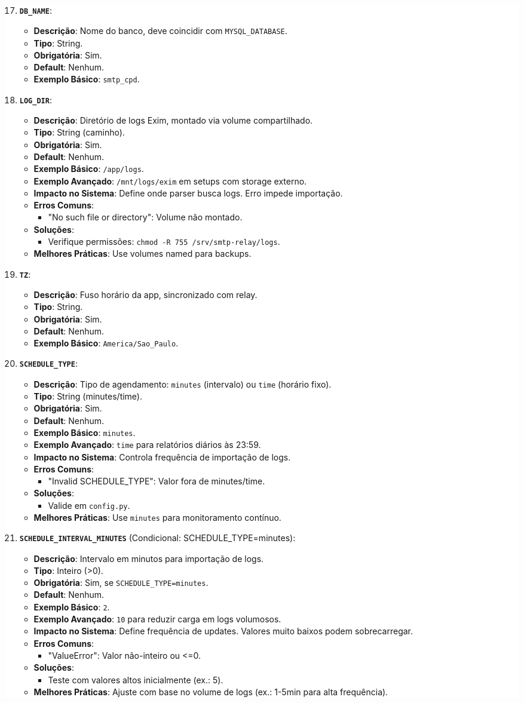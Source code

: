 17. **`DB_NAME`**:
    - **Descrição**: Nome do banco, deve coincidir com `MYSQL_DATABASE`.
    - **Tipo**: String.
    - **Obrigatória**: Sim.
    - **Default**: Nenhum.
    - **Exemplo Básico**: `smtp_cpd`.

18. **`LOG_DIR`**:
    - **Descrição**: Diretório de logs Exim, montado via volume compartilhado.
    - **Tipo**: String (caminho).
    - **Obrigatória**: Sim.
    - **Default**: Nenhum.
    - **Exemplo Básico**: `/app/logs`.
    - **Exemplo Avançado**: `/mnt/logs/exim` em setups com storage externo.
    - **Impacto no Sistema**: Define onde parser busca logs. Erro impede importação.
    - **Erros Comuns**:
      - "No such file or directory": Volume não montado.
    - **Soluções**:
      - Verifique permissões: `chmod -R 755 /srv/smtp-relay/logs`.
    - **Melhores Práticas**: Use volumes named para backups.

19. **`TZ`**:
    - **Descrição**: Fuso horário da app, sincronizado com relay.
    - **Tipo**: String.
    - **Obrigatória**: Sim.
    - **Default**: Nenhum.
    - **Exemplo Básico**: `America/Sao_Paulo`.

20. **`SCHEDULE_TYPE`**:
    - **Descrição**: Tipo de agendamento: `minutes` (intervalo) ou `time` (horário fixo).
    - **Tipo**: String (minutes/time).
    - **Obrigatória**: Sim.
    - **Default**: Nenhum.
    - **Exemplo Básico**: `minutes`.
    - **Exemplo Avançado**: `time` para relatórios diários às 23:59.
    - **Impacto no Sistema**: Controla frequência de importação de logs.
    - **Erros Comuns**:
      - "Invalid SCHEDULE_TYPE": Valor fora de minutes/time.
    - **Soluções**:
      - Valide em `config.py`.
    - **Melhores Práticas**: Use `minutes` para monitoramento contínuo.

21. **`SCHEDULE_INTERVAL_MINUTES`** (Condicional: SCHEDULE_TYPE=minutes):
    - **Descrição**: Intervalo em minutos para importação de logs.
    - **Tipo**: Inteiro (>0).
    - **Obrigatória**: Sim, se `SCHEDULE_TYPE=minutes`.
    - **Default**: Nenhum.
    - **Exemplo Básico**: `2`.
    - **Exemplo Avançado**: `10` para reduzir carga em logs volumosos.
    - **Impacto no Sistema**: Define frequência de updates. Valores muito baixos podem sobrecarregar.
    - **Erros Comuns**:
      - "ValueError": Valor não-inteiro ou <=0.
    - **Soluções**:
      - Teste com valores altos inicialmente (ex.: 5).
    - **Melhores Práticas**: Ajuste com base no volume de logs (ex.: 1-5min para alta frequência).
